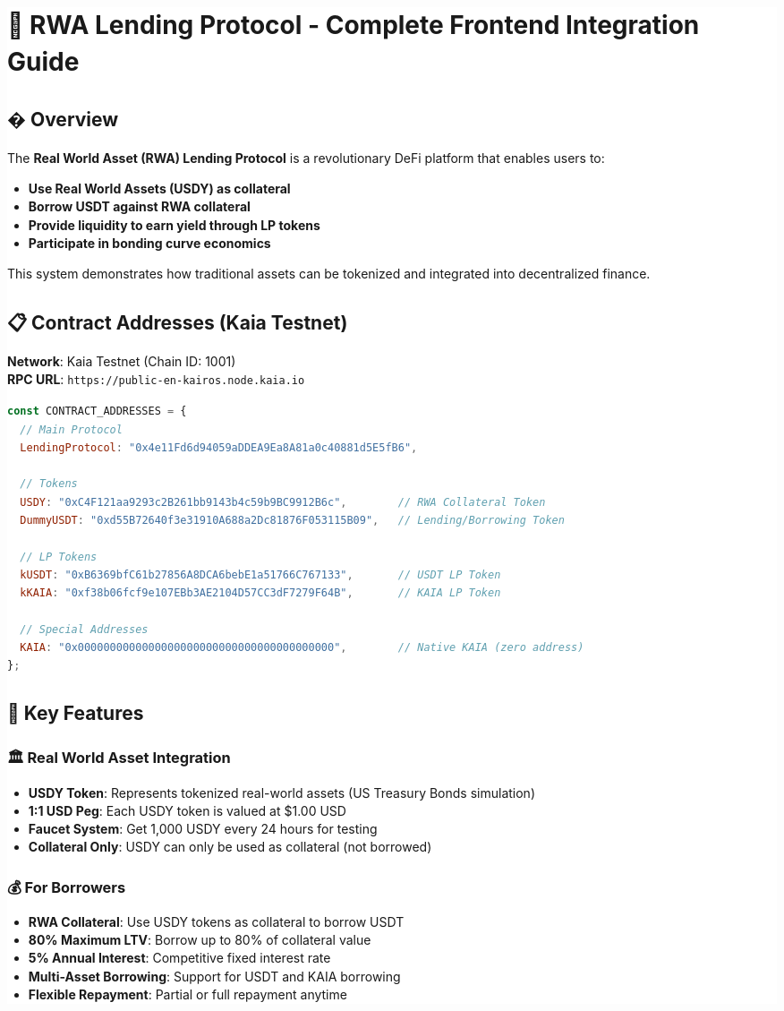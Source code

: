 # 🏦 RWA Lending Protocol - Complete Frontend Integration Guide

## � Overview

The **Real World Asset (RWA) Lending Protocol** is a revolutionary DeFi platform that enables users to:
- **Use Real World Assets (USDY) as collateral**
- **Borrow USDT against RWA collateral**  
- **Provide liquidity to earn yield through LP tokens**
- **Participate in bonding curve economics**

This system demonstrates how traditional assets can be tokenized and integrated into decentralized finance.

## 📋 Contract Addresses (Kaia Testnet)

**Network**: Kaia Testnet (Chain ID: 1001)  
**RPC URL**: `https://public-en-kairos.node.kaia.io`

```javascript
const CONTRACT_ADDRESSES = {
  // Main Protocol
  LendingProtocol: "0x4e11Fd6d94059aDDEA9Ea8A81a0c40881d5E5fB6",
  
  // Tokens
  USDY: "0xC4F121aa9293c2B261bb9143b4c59b9BC9912B6c",        // RWA Collateral Token
  DummyUSDT: "0xd55B72640f3e31910A688a2Dc81876F053115B09",   // Lending/Borrowing Token
  
  // LP Tokens  
  kUSDT: "0xB6369bfC61b27856A8DCA6bebE1a51766C767133",       // USDT LP Token
  kKAIA: "0xf38b06fcf9e107EBb3AE2104D57CC3dF7279F64B",       // KAIA LP Token
  
  // Special Addresses
  KAIA: "0x0000000000000000000000000000000000000000",        // Native KAIA (zero address)
};
```

## 🎯 Key Features

### 🏛️ Real World Asset Integration
- **USDY Token**: Represents tokenized real-world assets (US Treasury Bonds simulation)
- **1:1 USD Peg**: Each USDY token is valued at $1.00 USD
- **Faucet System**: Get 1,000 USDY every 24 hours for testing
- **Collateral Only**: USDY can only be used as collateral (not borrowed)

### 💰 For Borrowers
- **RWA Collateral**: Use USDY tokens as collateral to borrow USDT
- **80% Maximum LTV**: Borrow up to 80% of collateral value
- **5% Annual Interest**: Competitive fixed interest rate  
- **Multi-Asset Borrowing**: Support for USDT and KAIA borrowing
- **Flexible Repayment**: Partial or full repayment anytime
